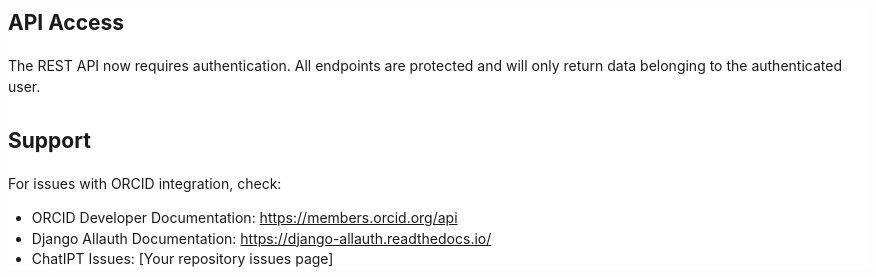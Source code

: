 ## API Access

The REST API now requires authentication. All endpoints are protected and will only return data belonging to the authenticated user.

## Support

For issues with ORCID integration, check:
- ORCID Developer Documentation: https://members.orcid.org/api
- Django Allauth Documentation: https://django-allauth.readthedocs.io/
- ChatIPT Issues: [Your repository issues page] 